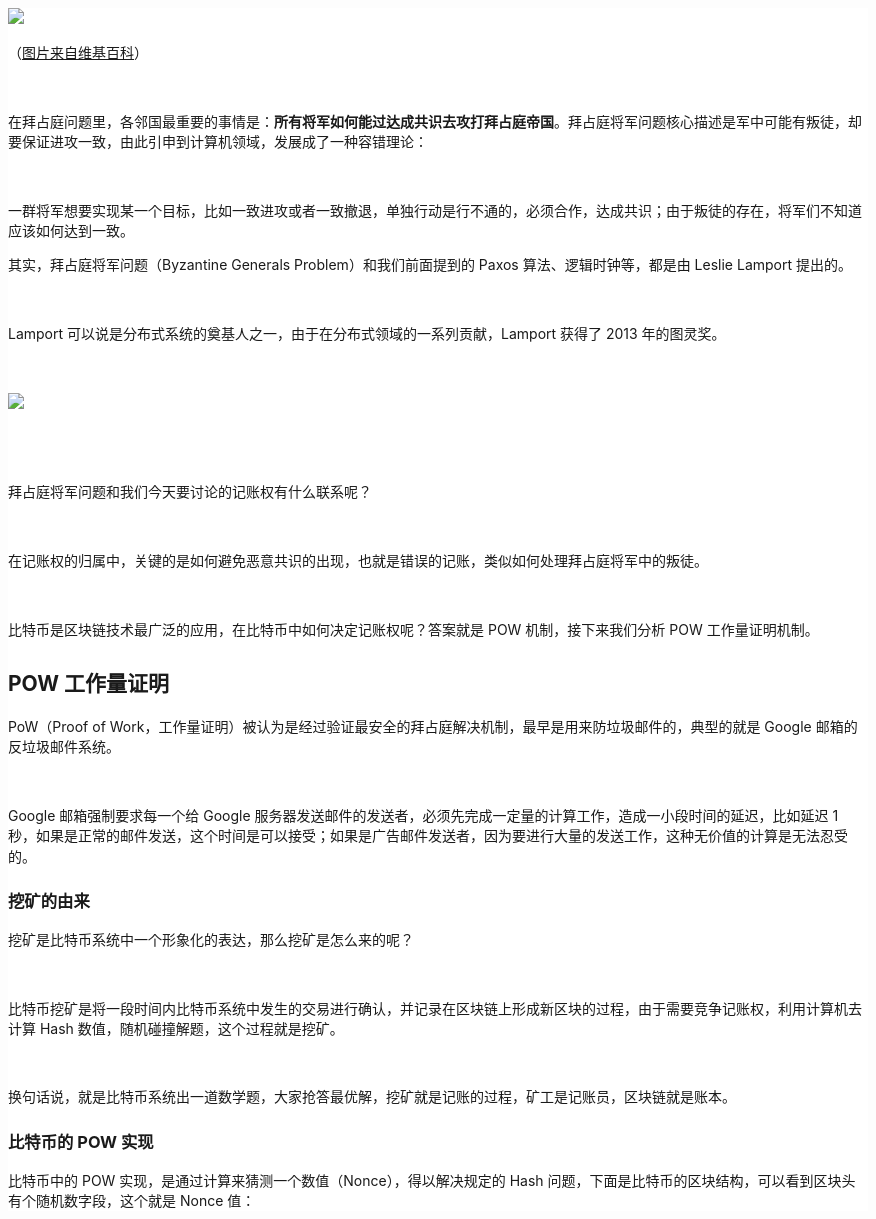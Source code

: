 ![](https://s0.lgstatic.com/i/image3/M01/88/6C/Cgq2xl6VcOeALNa-AAGn4Gn2sTg985.png)

（[图片来自维基百科](https://en.wikipedia.org/wiki/Byzantine_Empire)）

<br />

在拜占庭问题里，各邻国最重要的事情是：**所有将军如何能过达成共识去攻打拜占庭帝国**。拜占庭将军问题核心描述是军中可能有叛徒，却要保证进攻一致，由此引申到计算机领域，发展成了一种容错理论：

<br />

一群将军想要实现某一个目标，比如一致进攻或者一致撤退，单独行动是行不通的，必须合作，达成共识；由于叛徒的存在，将军们不知道应该如何达到一致。

其实，拜占庭将军问题（Byzantine Generals Problem）和我们前面提到的 Paxos 算法、逻辑时钟等，都是由 Leslie Lamport 提出的。

<br />

Lamport 可以说是分布式系统的奠基人之一，由于在分布式领域的一系列贡献，Lamport 获得了 2013 年的图灵奖。

<br />

![](https://s0.lgstatic.com/i/image3/M01/0F/57/Ciqah16VcRuADpZ9AADBuF3YEmA082.png)

<br />

<br />

拜占庭将军问题和我们今天要讨论的记账权有什么联系呢？

<br />

在记账权的归属中，关键的是如何避免恶意共识的出现，也就是错误的记账，类似如何处理拜占庭将军中的叛徒。

<br />

比特币是区块链技术最广泛的应用，在比特币中如何决定记账权呢？答案就是 POW 机制，接下来我们分析 POW 工作量证明机制。

POW 工作量证明
---------

PoW（Proof of Work，工作量证明）被认为是经过验证最安全的拜占庭解决机制，最早是用来防垃圾邮件的，典型的就是 Google 邮箱的反垃圾邮件系统。

<br />

Google 邮箱强制要求每一个给 Google 服务器发送邮件的发送者，必须先完成一定量的计算工作，造成一小段时间的延迟，比如延迟 1 秒，如果是正常的邮件发送，这个时间是可以接受；如果是广告邮件发送者，因为要进行大量的发送工作，这种无价值的计算是无法忍受的。

### 挖矿的由来

挖矿是比特币系统中一个形象化的表达，那么挖矿是怎么来的呢？

<br />

比特币挖矿是将一段时间内比特币系统中发生的交易进行确认，并记录在区块链上形成新区块的过程，由于需要竞争记账权，利用计算机去计算 Hash 数值，随机碰撞解题，这个过程就是挖矿。

<br />

换句话说，就是比特币系统出一道数学题，大家抢答最优解，挖矿就是记账的过程，矿工是记账员，区块链就是账本。

### 比特币的 POW 实现

比特币中的 POW 实现，是通过计算来猜测一个数值（Nonce），得以解决规定的 Hash 问题，下面是比特币的区块结构，可以看到区块头有个随机数字段，这个就是 Nonce 值：

